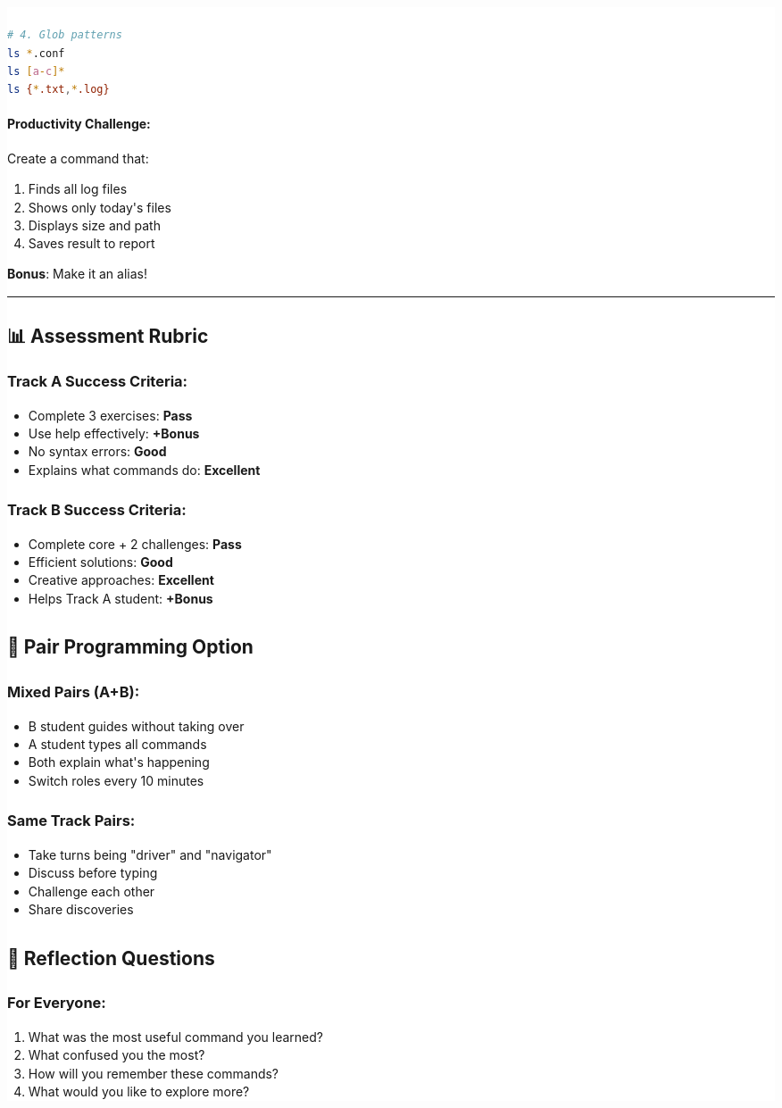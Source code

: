 ```bash

# 4. Glob patterns
ls *.conf
ls [a-c]*
ls {*.txt,*.log}
```

#### Productivity Challenge:
Create a command that:
1. Finds all log files
2. Shows only today's files
3. Displays size and path
4. Saves result to report

**Bonus**: Make it an alias!

---

## 📊 Assessment Rubric

### Track A Success Criteria:
- Complete 3 exercises: **Pass**
- Use help effectively: **+Bonus**
- No syntax errors: **Good**
- Explains what commands do: **Excellent**

### Track B Success Criteria:
- Complete core + 2 challenges: **Pass**
- Efficient solutions: **Good**
- Creative approaches: **Excellent**
- Helps Track A student: **+Bonus**

## 🤝 Pair Programming Option

### Mixed Pairs (A+B):
- B student guides without taking over
- A student types all commands
- Both explain what's happening
- Switch roles every 10 minutes

### Same Track Pairs:
- Take turns being "driver" and "navigator"
- Discuss before typing
- Challenge each other
- Share discoveries

## 📝 Reflection Questions

### For Everyone:
1. What was the most useful command you learned?
2. What confused you the most?
3. How will you remember these commands?
4. What would you like to explore more?
